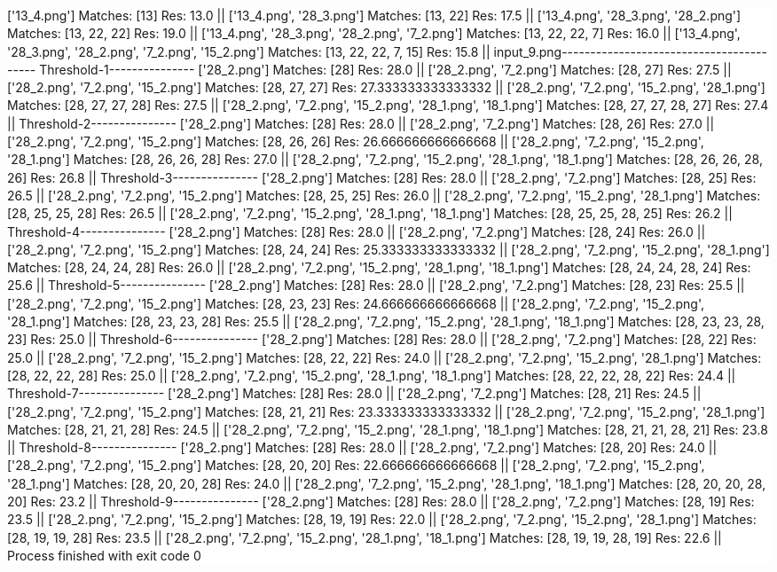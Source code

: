 ['13_4.png'] Matches: [13] Res: 13.0 || ['13_4.png', '28_3.png'] Matches: [13, 22] Res: 17.5 || ['13_4.png', '28_3.png', '28_2.png'] Matches: [13, 22, 22] Res: 19.0 || ['13_4.png', '28_3.png', '28_2.png', '7_2.png'] Matches: [13, 22, 22, 7] Res: 16.0 || ['13_4.png', '28_3.png', '28_2.png', '7_2.png', '15_2.png'] Matches: [13, 22, 22, 7, 15] Res: 15.8 || 
input_9.png-----------------------------------------
Threshold-1---------------
['28_2.png'] Matches: [28] Res: 28.0 || ['28_2.png', '7_2.png'] Matches: [28, 27] Res: 27.5 || ['28_2.png', '7_2.png', '15_2.png'] Matches: [28, 27, 27] Res: 27.333333333333332 || ['28_2.png', '7_2.png', '15_2.png', '28_1.png'] Matches: [28, 27, 27, 28] Res: 27.5 || ['28_2.png', '7_2.png', '15_2.png', '28_1.png', '18_1.png'] Matches: [28, 27, 27, 28, 27] Res: 27.4 || Threshold-2---------------
['28_2.png'] Matches: [28] Res: 28.0 || ['28_2.png', '7_2.png'] Matches: [28, 26] Res: 27.0 || ['28_2.png', '7_2.png', '15_2.png'] Matches: [28, 26, 26] Res: 26.666666666666668 || ['28_2.png', '7_2.png', '15_2.png', '28_1.png'] Matches: [28, 26, 26, 28] Res: 27.0 || ['28_2.png', '7_2.png', '15_2.png', '28_1.png', '18_1.png'] Matches: [28, 26, 26, 28, 26] Res: 26.8 || Threshold-3---------------
['28_2.png'] Matches: [28] Res: 28.0 || ['28_2.png', '7_2.png'] Matches: [28, 25] Res: 26.5 || ['28_2.png', '7_2.png', '15_2.png'] Matches: [28, 25, 25] Res: 26.0 || ['28_2.png', '7_2.png', '15_2.png', '28_1.png'] Matches: [28, 25, 25, 28] Res: 26.5 || ['28_2.png', '7_2.png', '15_2.png', '28_1.png', '18_1.png'] Matches: [28, 25, 25, 28, 25] Res: 26.2 || Threshold-4---------------
['28_2.png'] Matches: [28] Res: 28.0 || ['28_2.png', '7_2.png'] Matches: [28, 24] Res: 26.0 || ['28_2.png', '7_2.png', '15_2.png'] Matches: [28, 24, 24] Res: 25.333333333333332 || ['28_2.png', '7_2.png', '15_2.png', '28_1.png'] Matches: [28, 24, 24, 28] Res: 26.0 || ['28_2.png', '7_2.png', '15_2.png', '28_1.png', '18_1.png'] Matches: [28, 24, 24, 28, 24] Res: 25.6 || Threshold-5---------------
['28_2.png'] Matches: [28] Res: 28.0 || ['28_2.png', '7_2.png'] Matches: [28, 23] Res: 25.5 || ['28_2.png', '7_2.png', '15_2.png'] Matches: [28, 23, 23] Res: 24.666666666666668 || ['28_2.png', '7_2.png', '15_2.png', '28_1.png'] Matches: [28, 23, 23, 28] Res: 25.5 || ['28_2.png', '7_2.png', '15_2.png', '28_1.png', '18_1.png'] Matches: [28, 23, 23, 28, 23] Res: 25.0 || Threshold-6---------------
['28_2.png'] Matches: [28] Res: 28.0 || ['28_2.png', '7_2.png'] Matches: [28, 22] Res: 25.0 || ['28_2.png', '7_2.png', '15_2.png'] Matches: [28, 22, 22] Res: 24.0 || ['28_2.png', '7_2.png', '15_2.png', '28_1.png'] Matches: [28, 22, 22, 28] Res: 25.0 || ['28_2.png', '7_2.png', '15_2.png', '28_1.png', '18_1.png'] Matches: [28, 22, 22, 28, 22] Res: 24.4 || Threshold-7---------------
['28_2.png'] Matches: [28] Res: 28.0 || ['28_2.png', '7_2.png'] Matches: [28, 21] Res: 24.5 || ['28_2.png', '7_2.png', '15_2.png'] Matches: [28, 21, 21] Res: 23.333333333333332 || ['28_2.png', '7_2.png', '15_2.png', '28_1.png'] Matches: [28, 21, 21, 28] Res: 24.5 || ['28_2.png', '7_2.png', '15_2.png', '28_1.png', '18_1.png'] Matches: [28, 21, 21, 28, 21] Res: 23.8 || Threshold-8---------------
['28_2.png'] Matches: [28] Res: 28.0 || ['28_2.png', '7_2.png'] Matches: [28, 20] Res: 24.0 || ['28_2.png', '7_2.png', '15_2.png'] Matches: [28, 20, 20] Res: 22.666666666666668 || ['28_2.png', '7_2.png', '15_2.png', '28_1.png'] Matches: [28, 20, 20, 28] Res: 24.0 || ['28_2.png', '7_2.png', '15_2.png', '28_1.png', '18_1.png'] Matches: [28, 20, 20, 28, 20] Res: 23.2 || Threshold-9---------------
['28_2.png'] Matches: [28] Res: 28.0 || ['28_2.png', '7_2.png'] Matches: [28, 19] Res: 23.5 || ['28_2.png', '7_2.png', '15_2.png'] Matches: [28, 19, 19] Res: 22.0 || ['28_2.png', '7_2.png', '15_2.png', '28_1.png'] Matches: [28, 19, 19, 28] Res: 23.5 || ['28_2.png', '7_2.png', '15_2.png', '28_1.png', '18_1.png'] Matches: [28, 19, 19, 28, 19] Res: 22.6 || 
Process finished with exit code 0
